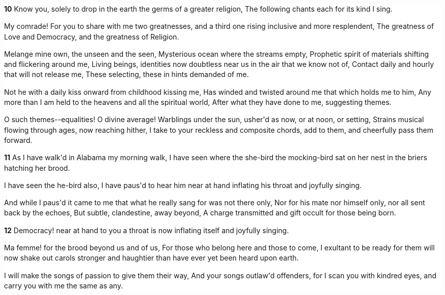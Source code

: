 **10**
Know you, solely to drop in the earth the germs of a greater religion,
The following chants each for its kind I sing.

My comrade!
For you to share with me two greatnesses, and a third one rising
    inclusive and more resplendent,
The greatness of Love and Democracy, and the greatness of Religion.

Melange mine own, the unseen and the seen,
Mysterious ocean where the streams empty,
Prophetic spirit of materials shifting and flickering around me,
Living beings, identities now doubtless near us in the air that we
    know not of,
Contact daily and hourly that will not release me,
These selecting, these in hints demanded of me.

Not he with a daily kiss onward from childhood kissing me,
Has winded and twisted around me that which holds me to him,
Any more than I am held to the heavens and all the spiritual world,
After what they have done to me, suggesting themes.

O such themes--equalities! O divine average!
Warblings under the sun, usher'd as now, or at noon, or setting,
Strains musical flowing through ages, now reaching hither,
I take to your reckless and composite chords, add to them, and
    cheerfully pass them forward.

**11**
As I have walk'd in Alabama my morning walk,
I have seen where the she-bird the mocking-bird sat on her nest in
    the briers hatching her brood.

I have seen the he-bird also,
I have paus'd to hear him near at hand inflating his throat and
    joyfully singing.

And while I paus'd it came to me that what he really sang for was
    not there only,
Nor for his mate nor himself only, nor all sent back by the echoes,
But subtle, clandestine, away beyond,
A charge transmitted and gift occult for those being born.

**12**
Democracy! near at hand to you a throat is now inflating itself and
    joyfully singing.

Ma femme! for the brood beyond us and of us,
For those who belong here and those to come,
I exultant to be ready for them will now shake out carols stronger
    and haughtier than have ever yet been heard upon earth.

I will make the songs of passion to give them their way,
And your songs outlaw'd offenders, for I scan you with kindred eyes,
    and carry you with me the same as any.
